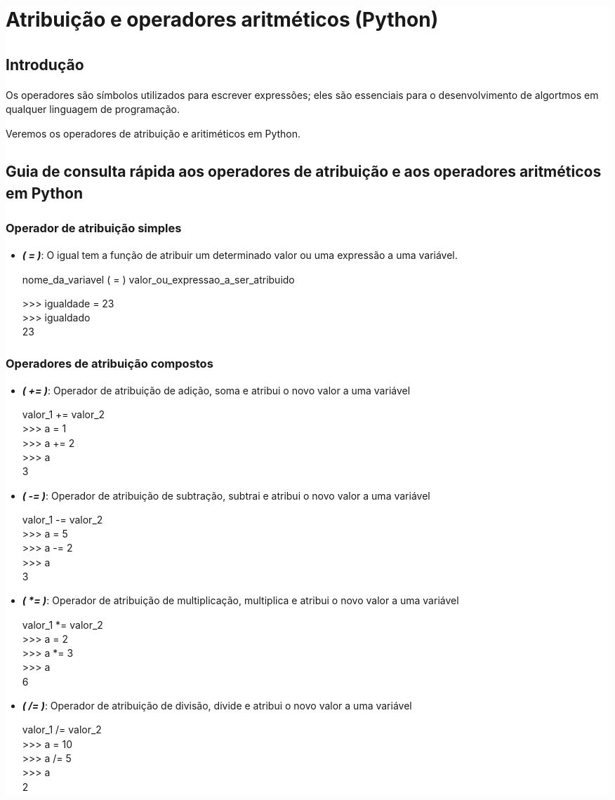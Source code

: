 # Atribuição e operadores aritméticos (Python)

## Introdução

Os operadores são símbolos utilizados para escrever expressões; eles são essenciais para o desenvolvimento de algortmos em qualquer linguagem de programação.

Veremos os operadores de atribuição e aritiméticos em Python.

## Guia de consulta rápida aos operadores de atribuição e aos operadores aritméticos em Python

### Operador de atribuição simples

- ***( = )***: O igual tem a função de atribuir um determinado valor ou uma expressão a uma variável.

    nome_da_variavel ( = ) valor_ou_expressao_a_ser_atribuido

    \>>> igualdade = 23  
    \>>> igualdado  
    23

### Operadores de atribuição compostos

- ***( += )***: Operador de atribuição de adição, soma e atribui o novo valor a uma variável

    valor_1 += valor_2  
    \>>> a = 1  
    \>>> a += 2  
    \>>> a  
    3

- ***( -= )***: Operador de atribuição de subtração, subtrai e atribui o novo valor a uma variável

    valor_1 -= valor_2  
    \>>> a = 5  
    \>>> a -= 2  
    \>>> a  
    3

- ***( \*= )***: Operador de atribuição de multiplicação, multiplica e atribui o novo valor a uma variável

    valor_1 *= valor_2  
    \>>> a = 2  
    \>>> a *= 3  
    \>>> a  
    6

- ***( /= )***: Operador de atribuição de divisão, divide e atribui o novo valor a uma variável

    valor_1 /= valor_2  
    \>>> a = 10  
    \>>> a /= 5  
    \>>> a  
    2
